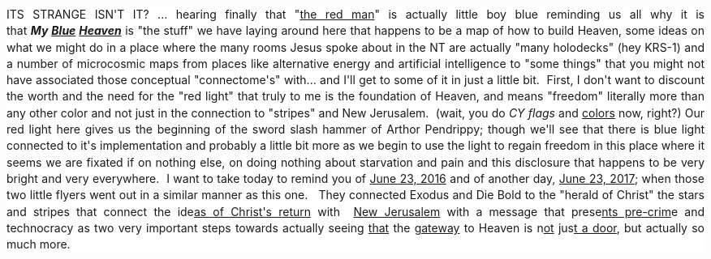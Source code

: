 <div style="text-align: justify;">ITS STRANGE ISN&#39;T IT? ... hearing finally that &quot;<a data-saferedirecturl="https://www.google.com/url?hl=en&amp;q=https://en.wikipedia.org/wiki/Adam&amp;source=gmail&amp;ust=1512831788287000&amp;usg=AFQjCNExMfEpAWg19i4yfKU4PPC3MKRwAw" href="https://en.wikipedia.org/wiki/Adam" rel="noopener" target="_blank">the red man</a>&quot; is actually little boy blue reminding us all why it is that&nbsp;<strong><em>My&nbsp;<a data-saferedirecturl="https://www.google.com/url?hl=en&amp;q=http://cyan.reallyhim.com/&amp;source=gmail&amp;ust=1512831788287000&amp;usg=AFQjCNFIuNGBZLpFddBXk65l6WiH1nY7UA" href="http://cyan.reallyhim.com/" rel="noopener" target="_blank">Blue</a>&nbsp;<a data-saferedirecturl="https://www.google.com/url?hl=en&amp;q=http://heaven.lamc.la/&amp;source=gmail&amp;ust=1512831788287000&amp;usg=AFQjCNFmWtCPjFc2GaMCb_hMw3PSh6F0qA" href="http://heaven.lamc.la/" rel="noopener" target="_blank">Heaven</a></em></strong>&nbsp;is &quot;the stuff&quot; we have laying around here that happens to be a map of how to build Heaven, some ideas on what we might do in a place where the many rooms Jesus spoke about in the NT are actually &quot;many holodecks&quot; (hey KRS-1) and a number of microcosmic maps from places like alternative energy and artificial intelligence to &quot;some things&quot; that you might not have associated those conceptual &quot;connectome&#39;s&quot; with... and I&#39;ll get to some of it in just a little bit.&nbsp; First, I don&#39;t want to discount the worth and the need for the &quot;red light&quot; that truly to me is the foundation of Heaven, and means &quot;freedom&quot; literally more than any other color and not just in the connection to &quot;stripes&quot; and New Jerusalem.&nbsp; (wait, you do&nbsp;<em>CY flags</em>&nbsp;and&nbsp;<a data-saferedirecturl="https://www.google.com/url?hl=en&amp;q=http://cyan.reallyhim.com/&amp;source=gmail&amp;ust=1512831788287000&amp;usg=AFQjCNFIuNGBZLpFddBXk65l6WiH1nY7UA" href="http://cyan.reallyhim.com/" rel="noopener" target="_blank">colors</a>&nbsp;now, right?) Our red light here gives us the beginning of the sword slash hammer of Arthor Pendrippy; though we&#39;ll see that there is blue light connected to it&#39;s implementation and probably a little bit more as we begin to use the light to regain freedom in this place where it seems we are fixated if on nothing else, on doing nothing about starvation and pain and this disclosure that happens to be very bright and very everywhere.&nbsp; I want to take today to remind you of&nbsp;<a data-saferedirecturl="https://www.google.com/url?hl=en&amp;q=http://youandi.lamc.la/&amp;source=gmail&amp;ust=1512831788287000&amp;usg=AFQjCNFxoh_CTqkNpUD_Ac6seZ31DUUcAQ" href="http://youandi.lamc.la/" rel="noopener" target="_blank">June 23, 2016</a>&nbsp;and of another day,&nbsp;<a data-saferedirecturl="https://www.google.com/url?hl=en&amp;q=http://youandi.reallyhim.com/&amp;source=gmail&amp;ust=1512831788287000&amp;usg=AFQjCNHYv2tJWABoFkeNU9JduD8_uiDy0A" href="http://youandi.reallyhim.com/" rel="noopener" target="_blank">June 23, 2017</a>; when those two little flyers went out in a similar manner as this one.&nbsp; &nbsp;They connected Exodus and Die Bold to the &quot;herald of Christ&quot; the stars and stripes that connect the ide<a data-saferedirecturl="https://www.google.com/url?hl=en&amp;q=http://eye.shiningbright.online/&amp;source=gmail&amp;ust=1512831788287000&amp;usg=AFQjCNG415QUXasSHCbZR_1qRsf986r4ZQ" href="http://eye.shiningbright.online/" rel="noopener" target="_blank">as of Christ&#39;s return</a>&nbsp;with&nbsp;&nbsp;<a data-saferedirecturl="https://www.google.com/url?hl=en&amp;q=http://jerusalem.reallyhim.com/&amp;source=gmail&amp;ust=1512831788287000&amp;usg=AFQjCNH1iVTWKshzcMQUQWgIhPpodYdB2w" href="http://jerusalem.reallyhim.com/" rel="noopener" target="_blank">New Jerusalem</a>&nbsp;with a message that prese<a data-saferedirecturl="https://www.google.com/url?hl=en&amp;q=http://den.shiningbright.online/&amp;source=gmail&amp;ust=1512831788287000&amp;usg=AFQjCNHn7Yzp5RK7bOiKPd7fg0AehRsmEQ" href="http://den.shiningbright.online/" rel="noopener" target="_blank">nts pre-crim</a>e and technocracy as two very important steps towards actually seeing&nbsp;<a data-saferedirecturl="https://www.google.com/url?hl=en&amp;q=http://gate.reallyhim.com/&amp;source=gmail&amp;ust=1512831788287000&amp;usg=AFQjCNEU0yeNQCorbj5EV0M8dE0cO9tOsA" href="http://gate.reallyhim.com/" rel="noopener" target="_blank">that</a>&nbsp;the&nbsp;<a data-saferedirecturl="https://www.google.com/url?hl=en&amp;q=http://isome.ga/&amp;source=gmail&amp;ust=1512831788287000&amp;usg=AFQjCNFcS6oU8uwH9DVkef0PsVeHPW911Q" href="http://isome.ga/" rel="noopener" target="_blank">gateway</a>&nbsp;to Heaven is n<a data-saferedirecturl="https://www.google.com/url?hl=en&amp;q=http://threetag.reallyhim.com/&amp;source=gmail&amp;ust=1512831788287000&amp;usg=AFQjCNH74fx4mbQpStZWe6ctNnkIa7eSHA" href="http://threetag.reallyhim.com/" rel="noopener" target="_blank">ot</a>&nbsp;jus<a data-saferedirecturl="https://www.google.com/url?hl=en&amp;q=http://doors.reallyhim.com/&amp;source=gmail&amp;ust=1512831788287000&amp;usg=AFQjCNGydODy2qr7DSS5Wa2jN9GEw5gy3g" href="http://doors.reallyhim.com/" rel="noopener" target="_blank">t a door</a>, but actually so much more.&nbsp;&nbsp;</div>
